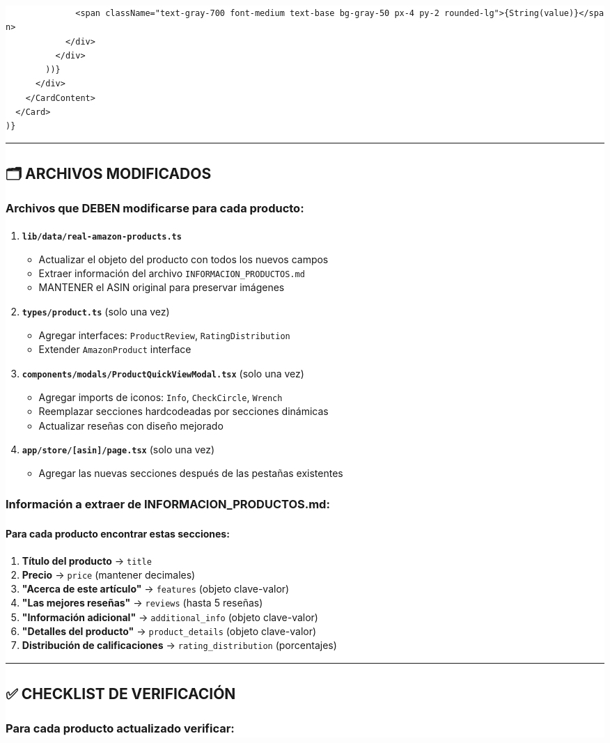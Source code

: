 ```tsx
              <span className="text-gray-700 font-medium text-base bg-gray-50 px-4 py-2 rounded-lg">{String(value)}</span>
            </div>
          </div>
        ))}
      </div>
    </CardContent>
  </Card>
)}
```

---

## 🗂️ ARCHIVOS MODIFICADOS

### **Archivos que DEBEN modificarse para cada producto:**

1. **`lib/data/real-amazon-products.ts`**
   - Actualizar el objeto del producto con todos los nuevos campos
   - Extraer información del archivo `INFORMACION_PRODUCTOS.md`
   - MANTENER el ASIN original para preservar imágenes

2. **`types/product.ts`** (solo una vez)
   - Agregar interfaces: `ProductReview`, `RatingDistribution`
   - Extender `AmazonProduct` interface

3. **`components/modals/ProductQuickViewModal.tsx`** (solo una vez)
   - Agregar imports de iconos: `Info`, `CheckCircle`, `Wrench`
   - Reemplazar secciones hardcodeadas por secciones dinámicas
   - Actualizar reseñas con diseño mejorado

4. **`app/store/[asin]/page.tsx`** (solo una vez)
   - Agregar las nuevas secciones después de las pestañas existentes

### **Información a extraer de INFORMACION_PRODUCTOS.md:**

#### **Para cada producto encontrar estas secciones:**

1. **Título del producto** → `title`
2. **Precio** → `price` (mantener decimales)
3. **"Acerca de este artículo"** → `features` (objeto clave-valor)
4. **"Las mejores reseñas"** → `reviews` (hasta 5 reseñas)
5. **"Información adicional"** → `additional_info` (objeto clave-valor)
6. **"Detalles del producto"** → `product_details` (objeto clave-valor)
7. **Distribución de calificaciones** → `rating_distribution` (porcentajes)

---

## ✅ CHECKLIST DE VERIFICACIÓN

### **Para cada producto actualizado verificar:**
